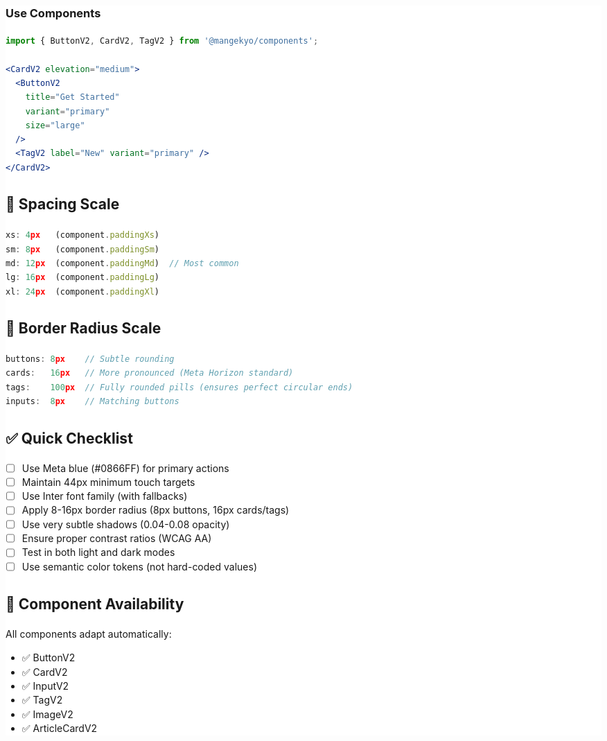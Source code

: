 ### Use Components
```jsx
import { ButtonV2, CardV2, TagV2 } from '@mangekyo/components';

<CardV2 elevation="medium">
  <ButtonV2 
    title="Get Started" 
    variant="primary" 
    size="large" 
  />
  <TagV2 label="New" variant="primary" />
</CardV2>
```

## 📐 Spacing Scale
```typescript
xs: 4px   (component.paddingXs)
sm: 8px   (component.paddingSm)
md: 12px  (component.paddingMd)  // Most common
lg: 16px  (component.paddingLg)
xl: 24px  (component.paddingXl)
```

## 🎯 Border Radius Scale
```typescript
buttons: 8px    // Subtle rounding
cards:   16px   // More pronounced (Meta Horizon standard)
tags:    100px  // Fully rounded pills (ensures perfect circular ends)
inputs:  8px    // Matching buttons
```

## ✅ Quick Checklist

- [ ] Use Meta blue (#0866FF) for primary actions
- [ ] Maintain 44px minimum touch targets
- [ ] Use Inter font family (with fallbacks)
- [ ] Apply 8-16px border radius (8px buttons, 16px cards/tags)
- [ ] Use very subtle shadows (0.04-0.08 opacity)
- [ ] Ensure proper contrast ratios (WCAG AA)
- [ ] Test in both light and dark modes
- [ ] Use semantic color tokens (not hard-coded values)

## 🚀 Component Availability

All components adapt automatically:
- ✅ ButtonV2
- ✅ CardV2
- ✅ InputV2
- ✅ TagV2
- ✅ ImageV2
- ✅ ArticleCardV2
